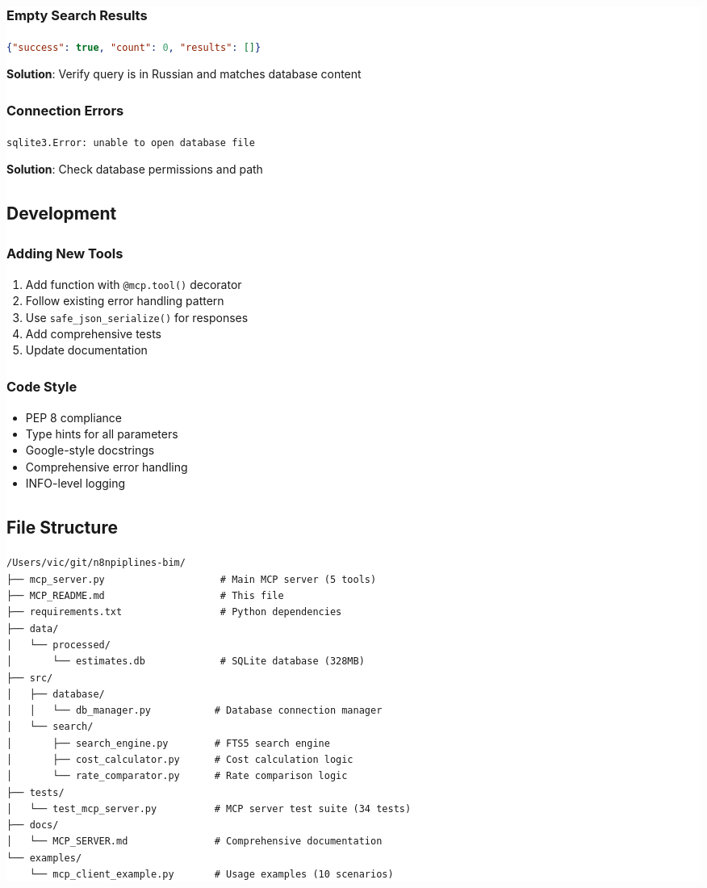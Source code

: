 ### Empty Search Results
```json
{"success": true, "count": 0, "results": []}
```
**Solution**: Verify query is in Russian and matches database content

### Connection Errors
```
sqlite3.Error: unable to open database file
```
**Solution**: Check database permissions and path

## Development

### Adding New Tools

1. Add function with `@mcp.tool()` decorator
2. Follow existing error handling pattern
3. Use `safe_json_serialize()` for responses
4. Add comprehensive tests
5. Update documentation

### Code Style
- PEP 8 compliance
- Type hints for all parameters
- Google-style docstrings
- Comprehensive error handling
- INFO-level logging

## File Structure

```
/Users/vic/git/n8npiplines-bim/
├── mcp_server.py                    # Main MCP server (5 tools)
├── MCP_README.md                    # This file
├── requirements.txt                 # Python dependencies
├── data/
│   └── processed/
│       └── estimates.db             # SQLite database (328MB)
├── src/
│   ├── database/
│   │   └── db_manager.py           # Database connection manager
│   └── search/
│       ├── search_engine.py        # FTS5 search engine
│       ├── cost_calculator.py      # Cost calculation logic
│       └── rate_comparator.py      # Rate comparison logic
├── tests/
│   └── test_mcp_server.py          # MCP server test suite (34 tests)
├── docs/
│   └── MCP_SERVER.md               # Comprehensive documentation
└── examples/
    └── mcp_client_example.py       # Usage examples (10 scenarios)
```
